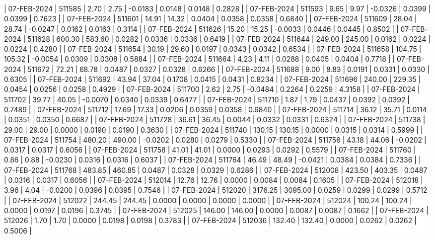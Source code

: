 | 07-FEB-2024 | 511585 | 2.70 | 2.75 | -0.0183 | 0.0148 | 0.0148 | 0.2828 |
| 07-FEB-2024 | 511593 | 9.65 | 9.97 | -0.0326 | 0.0399 | 0.0399 | 0.7623 |
| 07-FEB-2024 | 511601 | 14.91 | 14.32 | 0.0404 | 0.0358 | 0.0358 | 0.6840 |
| 07-FEB-2024 | 511609 | 28.04 | 28.74 | -0.0247 | 0.0162 | 0.0163 | 0.3114 |
| 07-FEB-2024 | 511626 | 15.20 | 15.25 | -0.0033 | 0.0446 | 0.0445 | 0.8502 |
| 07-FEB-2024 | 511628 | 600.30 | 583.60 | 0.0282 | 0.0336 | 0.0336 | 0.6419 |
| 07-FEB-2024 | 511644 | 249.00 | 245.00 | 0.0162 | 0.0224 | 0.0224 | 0.4280 |
| 07-FEB-2024 | 511654 | 30.19 | 29.60 | 0.0197 | 0.0343 | 0.0342 | 0.6534 |
| 07-FEB-2024 | 511658 | 104.75 | 105.32 | -0.0054 | 0.0309 | 0.0308 | 0.5884 |
| 07-FEB-2024 | 511664 | 4.23 | 4.11 | 0.0288 | 0.0405 | 0.0404 | 0.7718 |
| 07-FEB-2024 | 511672 | 72.21 | 68.78 | 0.0487 | 0.0327 | 0.0328 | 0.6266 |
| 07-FEB-2024 | 511688 | 9.00 | 8.83 | 0.0191 | 0.0331 | 0.0330 | 0.6305 |
| 07-FEB-2024 | 511692 | 43.94 | 37.04 | 0.1708 | 0.0415 | 0.0431 | 0.8234 |
| 07-FEB-2024 | 511696 | 240.00 | 229.35 | 0.0454 | 0.0256 | 0.0258 | 0.4929 |
| 07-FEB-2024 | 511700 | 2.62 | 2.75 | -0.0484 | 0.2264 | 0.2259 | 4.3158 |
| 07-FEB-2024 | 511702 | 39.77 | 40.05 | -0.0070 | 0.0340 | 0.0339 | 0.6477 |
| 07-FEB-2024 | 511710 | 1.87 | 1.79 | 0.0437 | 0.0392 | 0.0392 | 0.7489 |
| 07-FEB-2024 | 511712 | 17.69 | 17.33 | 0.0206 | 0.0359 | 0.0358 | 0.6840 |
| 07-FEB-2024 | 511714 | 36.12 | 35.71 | 0.0114 | 0.0351 | 0.0350 | 0.6687 |
| 07-FEB-2024 | 511728 | 36.61 | 36.45 | 0.0044 | 0.0332 | 0.0331 | 0.6324 |
| 07-FEB-2024 | 511738 | 29.00 | 29.00 | 0.0000 | 0.0190 | 0.0190 | 0.3630 |
| 07-FEB-2024 | 511740 | 130.15 | 130.15 | 0.0000 | 0.0315 | 0.0314 | 0.5999 |
| 07-FEB-2024 | 511754 | 480.20 | 490.00 | -0.0202 | 0.0280 | 0.0279 | 0.5330 |
| 07-FEB-2024 | 511756 | 43.18 | 44.06 | -0.0202 | 0.0317 | 0.0317 | 0.6056 |
| 07-FEB-2024 | 511758 | 41.01 | 41.01 | 0.0000 | 0.0293 | 0.0292 | 0.5579 |
| 07-FEB-2024 | 511760 | 0.86 | 0.88 | -0.0230 | 0.0316 | 0.0316 | 0.6037 |
| 07-FEB-2024 | 511764 | 46.49 | 48.49 | -0.0421 | 0.0384 | 0.0384 | 0.7336 |
| 07-FEB-2024 | 511768 | 483.85 | 460.85 | 0.0487 | 0.0328 | 0.0329 | 0.6286 |
| 07-FEB-2024 | 512008 | 423.50 | 403.35 | 0.0487 | 0.0316 | 0.0317 | 0.6056 |
| 07-FEB-2024 | 512014 | 12.76 | 12.76 | 0.0000 | 0.0084 | 0.0084 | 0.1605 |
| 07-FEB-2024 | 512018 | 3.96 | 4.04 | -0.0200 | 0.0396 | 0.0395 | 0.7546 |
| 07-FEB-2024 | 512020 | 3176.25 | 3095.00 | 0.0259 | 0.0299 | 0.0299 | 0.5712 |
| 07-FEB-2024 | 512022 | 244.45 | 244.45 | 0.0000 | 0.0000 | 0.0000 | 0.0000 |
| 07-FEB-2024 | 512024 | 100.24 | 100.24 | 0.0000 | 0.0197 | 0.0196 | 0.3745 |
| 07-FEB-2024 | 512025 | 146.00 | 146.00 | 0.0000 | 0.0087 | 0.0087 | 0.1662 |
| 07-FEB-2024 | 512026 | 1.70 | 1.70 | 0.0000 | 0.0198 | 0.0198 | 0.3783 |
| 07-FEB-2024 | 512036 | 132.40 | 132.40 | 0.0000 | 0.0262 | 0.0262 | 0.5006 |